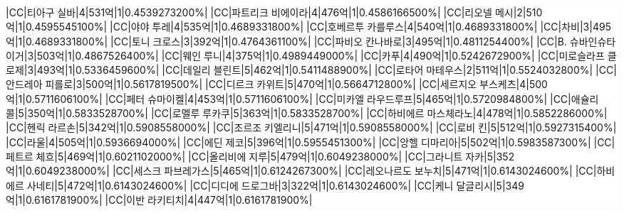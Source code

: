 |CC|티아구 실바|4|531억|1|0.4539273200%|
|CC|파트리크 비에이라|4|476억|1|0.4586166500%|
|CC|리오넬 메시|2|510억|1|0.4595545100%|
|CC|야야 투레|4|535억|1|0.4689331800%|
|CC|호베르투 카를루스|4|540억|1|0.4689331800%|
|CC|차비|3|495억|1|0.4689331800%|
|CC|토니 크로스|3|392억|1|0.4764361100%|
|CC|파비오 칸나바로|3|495억|1|0.4811254400%|
|CC|B. 슈바인슈타이거|3|503억|1|0.4867526400%|
|CC|웨인 루니|4|375억|1|0.4989449000%|
|CC|카푸|4|490억|1|0.5242672900%|
|CC|미로슬라프 클로제|3|493억|1|0.5336459600%|
|CC|데일리 블린트|5|462억|1|0.5411488900%|
|CC|로타어 마테우스|2|511억|1|0.5524032800%|
|CC|안드레아 피를로|3|500억|1|0.5617819500%|
|CC|디르크 카위트|5|470억|1|0.5664712800%|
|CC|세르지오 부스케츠|4|500억|1|0.5711606100%|
|CC|페터 슈마이켈|4|453억|1|0.5711606100%|
|CC|미카엘 라우드루프|5|465억|1|0.5720984800%|
|CC|애슐리 콜|5|350억|1|0.5833528700%|
|CC|로멜루 루카쿠|5|363억|1|0.5833528700%|
|CC|하비에르 마스체라노|4|478억|1|0.5852286000%|
|CC|헨릭 라르손|5|342억|1|0.5908558000%|
|CC|조르조 키엘리니|5|471억|1|0.5908558000%|
|CC|로비 킨|5|512억|1|0.5927315400%|
|CC|라울|4|505억|1|0.5936694000%|
|CC|에딘 제코|5|396억|1|0.5955451300%|
|CC|앙헬 디마리아|5|502억|1|0.5983587300%|
|CC|페트르 체흐|5|469억|1|0.6021102000%|
|CC|올리비에 지루|5|479억|1|0.6049238000%|
|CC|그라니트 자카|5|352억|1|0.6049238000%|
|CC|세스크 파브레가스|5|465억|1|0.6124267300%|
|CC|레오나르도 보누치|5|471억|1|0.6143024600%|
|CC|하비에르 사네티|5|472억|1|0.6143024600%|
|CC|디디에 드로그바|3|322억|1|0.6143024600%|
|CC|케니 달글리시|5|349억|1|0.6161781900%|
|CC|이반 라키티치|4|447억|1|0.6161781900%|